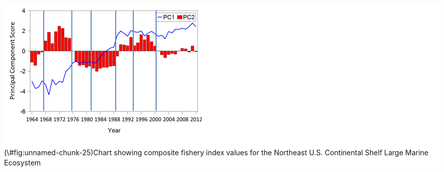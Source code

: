 <img src="images/ex9-2.png" alt="Chart showing composite fishery index values for the Northeast U.S. Continental Shelf Large Marine Ecosystem" width="400" />
<p class="caption">(\#fig:unnamed-chunk-25)Chart showing composite fishery index values for the Northeast U.S. Continental Shelf Large Marine Ecosystem</p>
</div>
